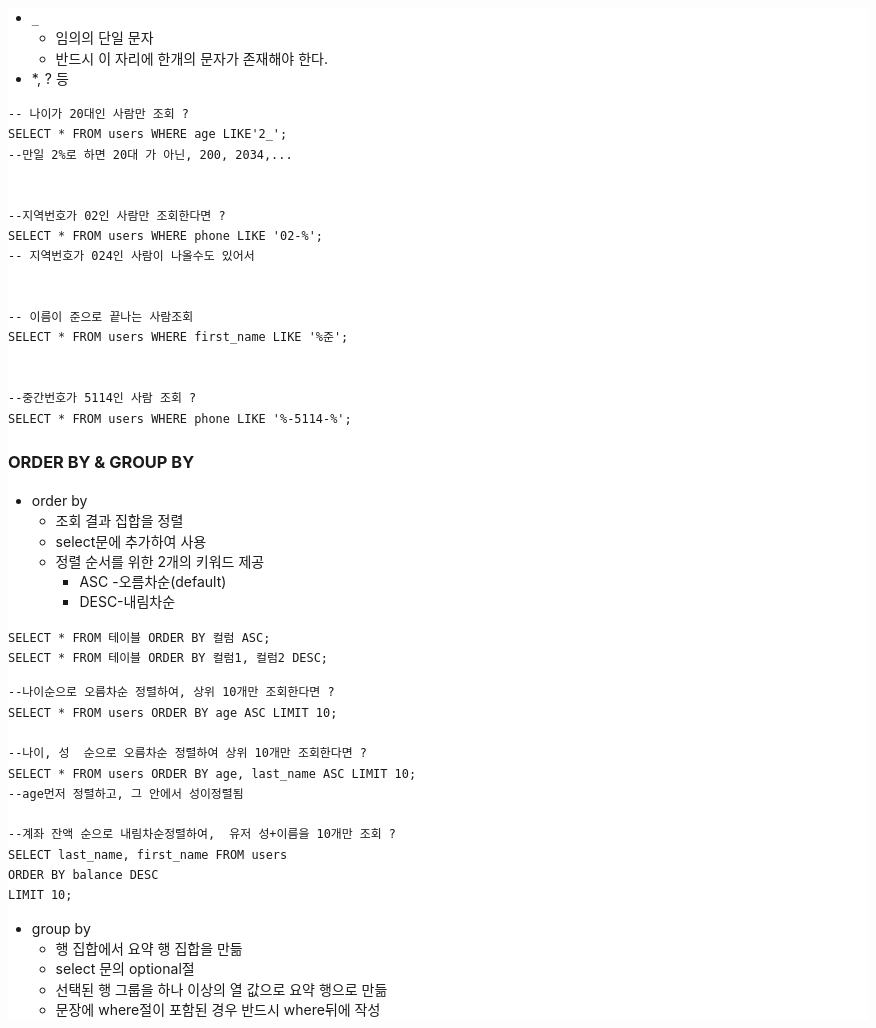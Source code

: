   - `_`
    - 임의의 단일 문자
    - 반드시 이 자리에 한개의 문자가 존재해야 한다.
  - *, ? 등

```sqlite
-- 나이가 20대인 사람만 조회 ?
SELECT * FROM users WHERE age LIKE'2_';
--만일 2%로 하면 20대 가 아닌, 200, 2034,...


--지역번호가 02인 사람만 조회한다면 ?
SELECT * FROM users WHERE phone LIKE '02-%';
-- 지역번호가 024인 사람이 나올수도 있어서


-- 이름이 준으로 끝나는 사람조회
SELECT * FROM users WHERE first_name LIKE '%준';


--중간번호가 5114인 사람 조회 ?
SELECT * FROM users WHERE phone LIKE '%-5114-%';
```



### ORDER BY & GROUP BY

- order by
  - 조회 결과 집합을 정렬
  - select문에 추가하여 사용
  - 정렬 순서를 위한 2개의 키워드 제공
    - ASC -오름차순(default)
    - DESC-내림차순

```sqlite
SELECT * FROM 테이블 ORDER BY 컬럼 ASC;
SELECT * FROM 테이블 ORDER BY 컬럼1, 컬럼2 DESC;
```

```sqlite
--나이순으로 오름차순 정렬하여, 상위 10개만 조회한다면 ?
SELECT * FROM users ORDER BY age ASC LIMIT 10;

--나이, 성  순으로 오름차순 정렬하여 상위 10개만 조회한다면 ?
SELECT * FROM users ORDER BY age, last_name ASC LIMIT 10;
--age먼저 정렬하고, 그 안에서 성이정렬됨

--계좌 잔액 순으로 내림차순정렬하여,  유저 성+이름을 10개만 조회 ?
SELECT last_name, first_name FROM users
ORDER BY balance DESC
LIMIT 10;
```

- group by
  - 행 집합에서 요약 행 집합을 만듦
  - select 문의 optional절
  - 선택된 행 그룹을 하나 이상의 열 값으로 요약 행으로 만듦
  - 문장에 where절이 포함된 경우 반드시 where뒤에 작성
